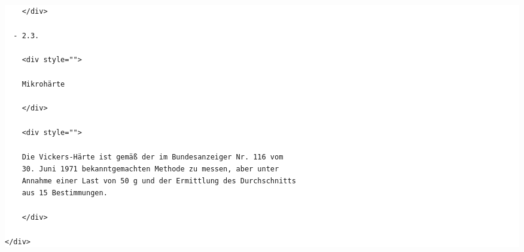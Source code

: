         </div>
    
      - 2.3.
        
        <div style="">
        
        Mikrohärte
        
        </div>
        
        <div style="">
        
        Die Vickers-Härte ist gemäß der im Bundesanzeiger Nr. 116 vom
        30. Juni 1971 bekanntgemachten Methode zu messen, aber unter
        Annahme einer Last von 50 g und der Ermittlung des Durchschnitts
        aus 15 Bestimmungen.
        
        </div>
    
    </div>

</div>

</div>

</div>

</div>
